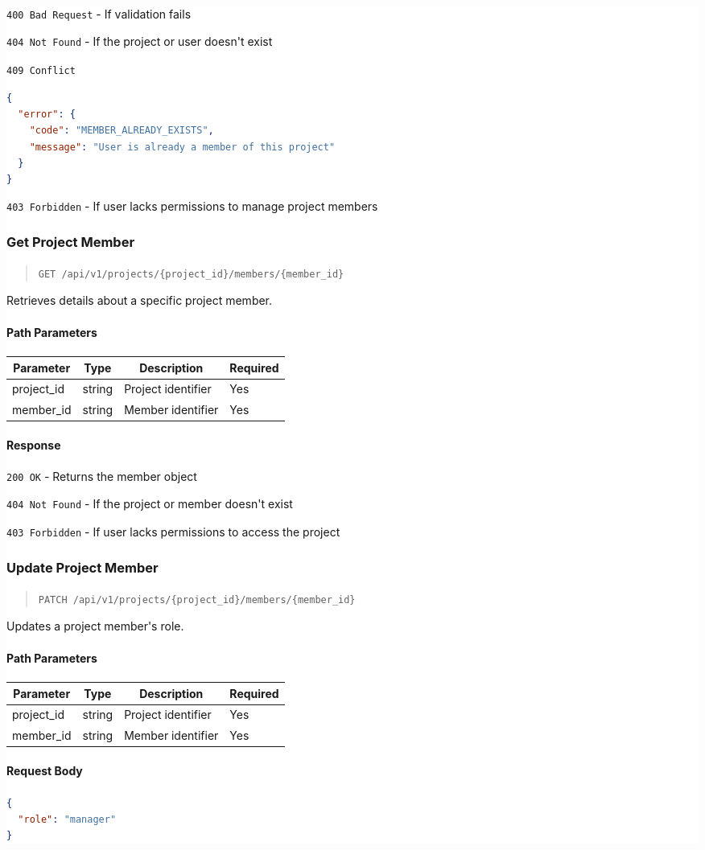 `400 Bad Request` - If validation fails

`404 Not Found` - If the project or user doesn't exist

`409 Conflict`

```json
{
  "error": {
    "code": "MEMBER_ALREADY_EXISTS",
    "message": "User is already a member of this project"
  }
}
```

`403 Forbidden` - If user lacks permissions to manage project members

### Get Project Member

> `GET /api/v1/projects/{project_id}/members/{member_id}`

Retrieves details about a specific project member.

#### Path Parameters

| Parameter | Type | Description | Required |
|-----------|------|-------------|----------|
| project_id | string | Project identifier | Yes |
| member_id | string | Member identifier | Yes |

#### Response

`200 OK` - Returns the member object

`404 Not Found` - If the project or member doesn't exist

`403 Forbidden` - If user lacks permissions to access the project

### Update Project Member

> `PATCH /api/v1/projects/{project_id}/members/{member_id}`

Updates a project member's role.

#### Path Parameters

| Parameter | Type | Description | Required |
|-----------|------|-------------|----------|
| project_id | string | Project identifier | Yes |
| member_id | string | Member identifier | Yes |

#### Request Body

```json
{
  "role": "manager"
}
```
